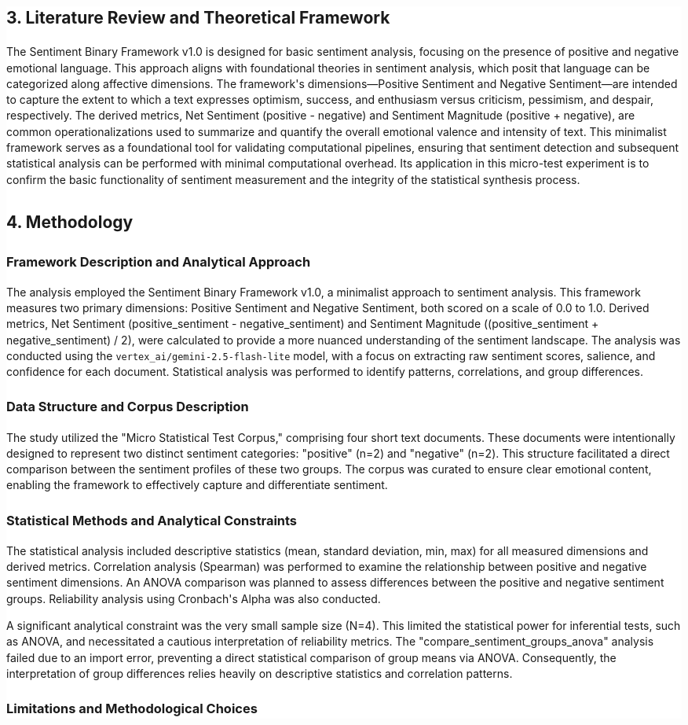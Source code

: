 ## 3. Literature Review and Theoretical Framework

The Sentiment Binary Framework v1.0 is designed for basic sentiment analysis, focusing on the presence of positive and negative emotional language. This approach aligns with foundational theories in sentiment analysis, which posit that language can be categorized along affective dimensions. The framework's dimensions—Positive Sentiment and Negative Sentiment—are intended to capture the extent to which a text expresses optimism, success, and enthusiasm versus criticism, pessimism, and despair, respectively. The derived metrics, Net Sentiment (positive - negative) and Sentiment Magnitude (positive + negative), are common operationalizations used to summarize and quantify the overall emotional valence and intensity of text. This minimalist framework serves as a foundational tool for validating computational pipelines, ensuring that sentiment detection and subsequent statistical analysis can be performed with minimal computational overhead. Its application in this micro-test experiment is to confirm the basic functionality of sentiment measurement and the integrity of the statistical synthesis process.

## 4. Methodology

### Framework Description and Analytical Approach

The analysis employed the Sentiment Binary Framework v1.0, a minimalist approach to sentiment analysis. This framework measures two primary dimensions: Positive Sentiment and Negative Sentiment, both scored on a scale of 0.0 to 1.0. Derived metrics, Net Sentiment (positive\_sentiment - negative\_sentiment) and Sentiment Magnitude ((positive\_sentiment + negative\_sentiment) / 2), were calculated to provide a more nuanced understanding of the sentiment landscape. The analysis was conducted using the `vertex_ai/gemini-2.5-flash-lite` model, with a focus on extracting raw sentiment scores, salience, and confidence for each document. Statistical analysis was performed to identify patterns, correlations, and group differences.

### Data Structure and Corpus Description

The study utilized the "Micro Statistical Test Corpus," comprising four short text documents. These documents were intentionally designed to represent two distinct sentiment categories: "positive" (n=2) and "negative" (n=2). This structure facilitated a direct comparison between the sentiment profiles of these two groups. The corpus was curated to ensure clear emotional content, enabling the framework to effectively capture and differentiate sentiment.

### Statistical Methods and Analytical Constraints

The statistical analysis included descriptive statistics (mean, standard deviation, min, max) for all measured dimensions and derived metrics. Correlation analysis (Spearman) was performed to examine the relationship between positive and negative sentiment dimensions. An ANOVA comparison was planned to assess differences between the positive and negative sentiment groups. Reliability analysis using Cronbach's Alpha was also conducted.

A significant analytical constraint was the very small sample size (N=4). This limited the statistical power for inferential tests, such as ANOVA, and necessitated a cautious interpretation of reliability metrics. The "compare\_sentiment\_groups\_anova" analysis failed due to an import error, preventing a direct statistical comparison of group means via ANOVA. Consequently, the interpretation of group differences relies heavily on descriptive statistics and correlation patterns.

### Limitations and Methodological Choices
